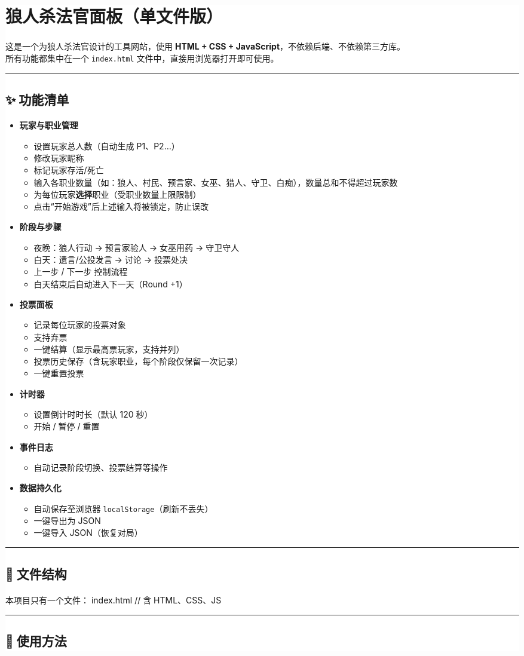 # 狼人杀法官面板（单文件版）

这是一个为狼人杀法官设计的工具网站，使用 **HTML + CSS + JavaScript**，不依赖后端、不依赖第三方库。  
所有功能都集中在一个 `index.html` 文件中，直接用浏览器打开即可使用。

---

## ✨ 功能清单

- **玩家与职业管理**
  - 设置玩家总人数（自动生成 P1、P2…）
  - 修改玩家昵称
  - 标记玩家存活/死亡
  - 输入各职业数量（如：狼人、村民、预言家、女巫、猎人、守卫、白痴），数量总和不得超过玩家数
  - 为每位玩家**选择**职业（受职业数量上限限制）
  - 点击“开始游戏”后上述输入将被锁定，防止误改


- **阶段与步骤**
  - 夜晚：狼人行动 → 预言家验人 → 女巫用药 → 守卫守人
  - 白天：遗言/公投发言 → 讨论 → 投票处决
  - 上一步 / 下一步 控制流程
  - 白天结束后自动进入下一天（Round +1）

- **投票面板**
  - 记录每位玩家的投票对象
  - 支持弃票
  - 一键结算（显示最高票玩家，支持并列）
  - 投票历史保存（含玩家职业，每个阶段仅保留一次记录）
  - 一键重置投票

- **计时器**
  - 设置倒计时时长（默认 120 秒）
  - 开始 / 暂停 / 重置

- **事件日志**
  - 自动记录阶段切换、投票结算等操作

- **数据持久化**
  - 自动保存至浏览器 `localStorage`（刷新不丢失）
  - 一键导出为 JSON
  - 一键导入 JSON（恢复对局）

---

## 📂 文件结构

本项目只有一个文件：
index.html // 含 HTML、CSS、JS

---

## 🚀 使用方法
